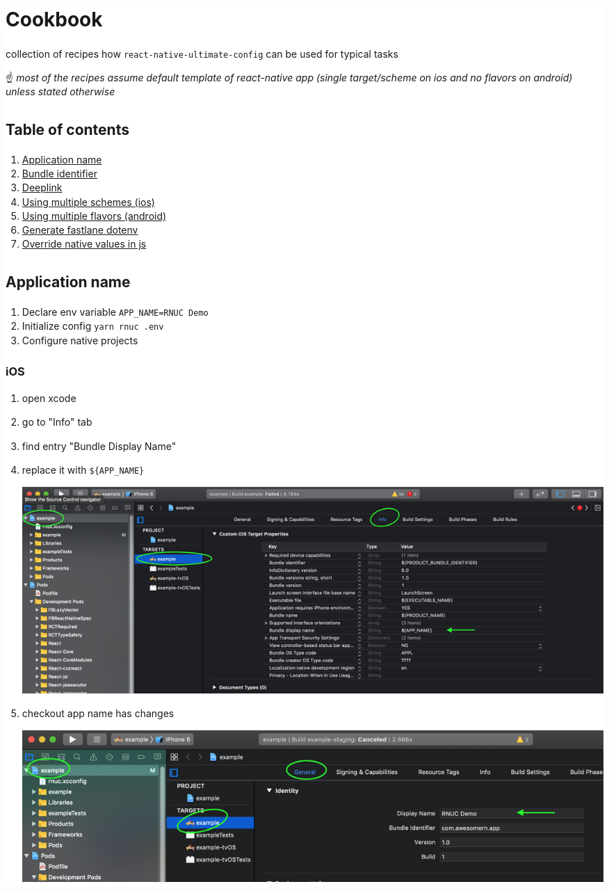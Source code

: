 # Cookbook

collection of recipes how `react-native-ultimate-config` can be used for
typical tasks

☝️ _most of the recipes assume default template of react-native app (single target/scheme on ios and no flavors on android) unless stated otherwise_

## Table of contents

1. [Application name](#application-name)
1. [Bundle identifier](#bundle-identifier)
1. [Deeplink](#deeplink)
1. [Using multiple schemes (ios)](#using-multiple-schemes-ios)
1. [Using multiple flavors (android)](#using-multiple-flavors-android)
1. [Generate fastlane dotenv](#generate-fastlane-dotenv)
1. [Override native values in js](#override-native-values-in-js)

## Application name

1. Declare env variable `APP_NAME=RNUC Demo`
1. Initialize config `yarn rnuc .env`
1. Configure native projects

### iOS

1. open xcode
1. go to "Info" tab
1. find entry "Bundle Display Name"
1. replace it with `${APP_NAME}`

   ![app name screenshot ios](./cookbook.assets/app-name.png)

1. checkout app name has changes

   ![checkout app name](./cookbook.assets/checkout-app-name.png)
